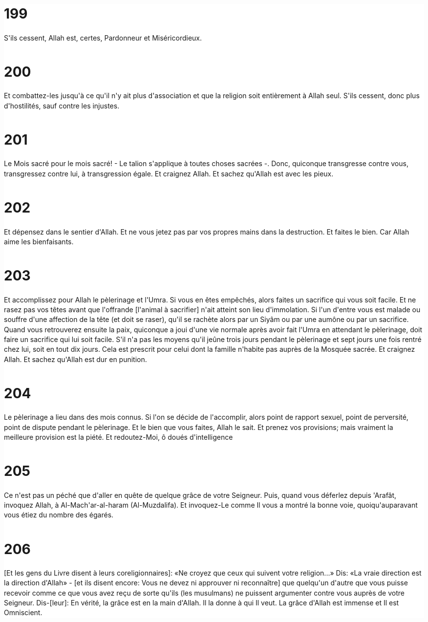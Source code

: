 # 199

S'ils cessent, Allah est, certes, Pardonneur et Miséricordieux.

# 200

Et combattez-les jusqu'à ce qu'il n'y ait plus d'association et que la religion soit entièrement à Allah seul. S'ils cessent, donc plus d'hostilités, sauf contre les injustes.

# 201

Le Mois sacré pour le mois sacré! - Le talion s'applique à toutes choses sacrées -. Donc, quiconque transgresse contre vous, transgressez contre lui, à transgression égale. Et craignez Allah. Et sachez qu'Allah est avec les pieux.

# 202

Et dépensez dans le sentier d'Allah. Et ne vous jetez pas par vos propres mains dans la destruction. Et faites le bien. Car Allah aime les bienfaisants.

# 203

Et accomplissez pour Allah le pèlerinage et l'Umra. Si vous en êtes empêchés, alors faites un sacrifice qui vous soit facile. Et ne rasez pas vos têtes avant que l'offrande [l'animal à sacrifier] n'ait atteint son lieu d'immolation. Si l'un d'entre vous est malade ou souffre d'une affection de la tête (et doit se raser), qu'il se rachète alors par un Siyâm ou par une aumône ou par un sacrifice. Quand vous retrouverez ensuite la paix, quiconque a joui d'une vie normale après avoir fait l'Umra en attendant le pèlerinage, doit faire un sacrifice qui lui soit facile. S'il n'a pas les moyens qu'il jeûne trois jours pendant le pèlerinage et sept jours une fois rentré chez lui, soit en tout dix jours. Cela est prescrit pour celui dont la famille n'habite pas auprès de la Mosquée sacrée. Et craignez Allah. Et sachez qu'Allah est dur en punition.

# 204

Le pèlerinage a lieu dans des mois connus. Si l'on se décide de l'accomplir, alors point de rapport sexuel, point de perversité, point de dispute pendant le pèlerinage. Et le bien que vous faites, Allah le sait. Et prenez vos provisions; mais vraiment la meilleure provision est la piété. Et redoutez-Moi, ô doués d'intelligence

# 205

Ce n'est pas un péché que d'aller en quête de quelque grâce de votre Seigneur. Puis, quand vous déferlez depuis 'Arafât, invoquez Allah, à Al-Mach'ar-al-haram (Al-Muzdalifa). Et invoquez-Le comme Il vous a montré la bonne voie, quoiqu'auparavant vous étiez du nombre des égarés.

# 206


[Et les gens du Livre disent à leurs coreligionnaires]: «Ne croyez que ceux qui suivent votre religion...» Dis: «La vraie direction est la direction d'Allah» - [et ils disent encore: Vous ne devez ni approuver ni reconnaître] que quelqu'un d'autre que vous puisse recevoir comme ce que vous avez reçu de sorte qu'ils (les musulmans) ne puissent argumenter contre vous auprès de votre Seigneur. Dis-[leur]: En vérité, la grâce est en la main d'Allah. Il la donne à qui Il veut. La grâce d'Allah est immense et Il est Omniscient.